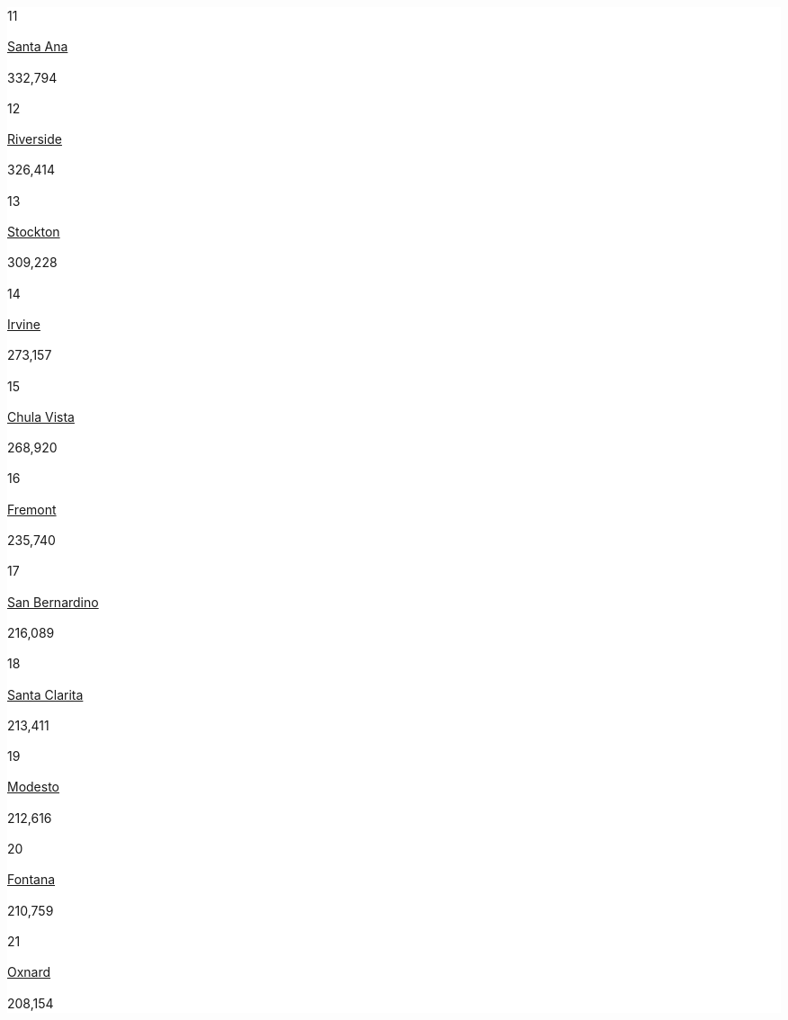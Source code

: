 11

[Santa Ana](https://www.california-demographics.com/santa-ana-demographics)

332,794

12

[Riverside](https://www.california-demographics.com/riverside-demographics)

326,414

13

[Stockton](https://www.california-demographics.com/stockton-demographics)

309,228

14

[Irvine](https://www.california-demographics.com/irvine-demographics)

273,157

15

[Chula Vista](https://www.california-demographics.com/chula-vista-demographics)

268,920

16

[Fremont](https://www.california-demographics.com/fremont-demographics)

235,740

17

[San Bernardino](https://www.california-demographics.com/san-bernardino-demographics)

216,089

18

[Santa Clarita](https://www.california-demographics.com/santa-clarita-demographics)

213,411

19

[Modesto](https://www.california-demographics.com/modesto-demographics)

212,616

20

[Fontana](https://www.california-demographics.com/fontana-demographics)

210,759

21

[Oxnard](https://www.california-demographics.com/oxnard-demographics)

208,154
